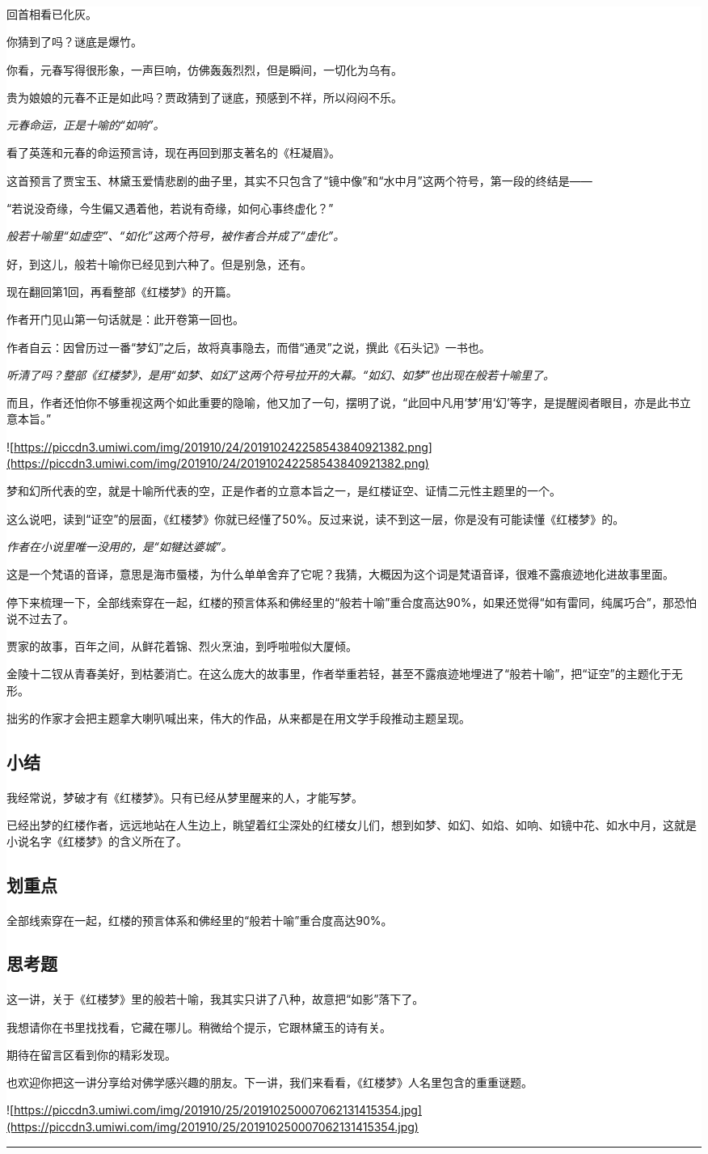 回首相看已化灰。

你猜到了吗？谜底是爆竹。

你看，元春写得很形象，一声巨响，仿佛轰轰烈烈，但是瞬间，一切化为乌有。

贵为娘娘的元春不正是如此吗？贾政猜到了谜底，预感到不祥，所以闷闷不乐。

 *元春命运，正是十喻的“如响”。*

看了英莲和元春的命运预言诗，现在再回到那支著名的《枉凝眉》。

这首预言了贾宝玉、林黛玉爱情悲剧的曲子里，其实不只包含了“镜中像”和“水中月”这两个符号，第一段的终结是——

“若说没奇缘，今生偏又遇着他，若说有奇缘，如何心事终虚化？”

 *般若十喻里“如虚空”、“如化”这两个符号，被作者合并成了“虚化”。*

好，到这儿，般若十喻你已经见到六种了。但是别急，还有。

现在翻回第1回，再看整部《红楼梦》的开篇。

作者开门见山第一句话就是：此开卷第一回也。

作者自云：因曾历过一番“梦幻”之后，故将真事隐去，而借“通灵”之说，撰此《石头记》一书也。

 *听清了吗？整部《红楼梦》，是用“如梦、如幻”这两个符号拉开的大幕。“如幻、如梦”也出现在般若十喻里了。*

而且，作者还怕你不够重视这两个如此重要的隐喻，他又加了一句，摆明了说，“此回中凡用‘梦’用‘幻’等字，是提醒阅者眼目，亦是此书立意本旨。”

![https://piccdn3.umiwi.com/img/201910/24/201910242258543840921382.png](https://piccdn3.umiwi.com/img/201910/24/201910242258543840921382.png)

梦和幻所代表的空，就是十喻所代表的空，正是作者的立意本旨之一，是红楼证空、证情二元性主题里的一个。

这么说吧，读到“证空”的层面，《红楼梦》你就已经懂了50%。反过来说，读不到这一层，你是没有可能读懂《红楼梦》的。

 *作者在小说里唯一没用的，是“如犍达婆城”。*

这是一个梵语的音译，意思是海市蜃楼，为什么单单舍弃了它呢？我猜，大概因为这个词是梵语音译，很难不露痕迹地化进故事里面。

停下来梳理一下，全部线索穿在一起，红楼的预言体系和佛经里的“般若十喻”重合度高达90%，如果还觉得“如有雷同，纯属巧合”，那恐怕说不过去了。

贾家的故事，百年之间，从鲜花着锦、烈火烹油，到呼啦啦似大厦倾。

金陵十二钗从青春美好，到枯萎消亡。在这么庞大的故事里，作者举重若轻，甚至不露痕迹地埋进了“般若十喻”，把“证空”的主题化于无形。

拙劣的作家才会把主题拿大喇叭喊出来，伟大的作品，从来都是在用文学手段推动主题呈现。

## 小结

我经常说，梦破才有《红楼梦》。只有已经从梦里醒来的人，才能写梦。

已经出梦的红楼作者，远远地站在人生边上，眺望着红尘深处的红楼女儿们，想到如梦、如幻、如焰、如响、如镜中花、如水中月，这就是小说名字《红楼梦》的含义所在了。

## 划重点

全部线索穿在一起，红楼的预言体系和佛经里的“般若十喻”重合度高达90%。

## 思考题

这一讲，关于《红楼梦》里的般若十喻，我其实只讲了八种，故意把“如影”落下了。

我想请你在书里找找看，它藏在哪儿。稍微给个提示，它跟林黛玉的诗有关。

期待在留言区看到你的精彩发现。

也欢迎你把这一讲分享给对佛学感兴趣的朋友。下一讲，我们来看看，《红楼梦》人名里包含的重重谜题。

![https://piccdn3.umiwi.com/img/201910/25/201910250007062131415354.jpg](https://piccdn3.umiwi.com/img/201910/25/201910250007062131415354.jpg)

---
